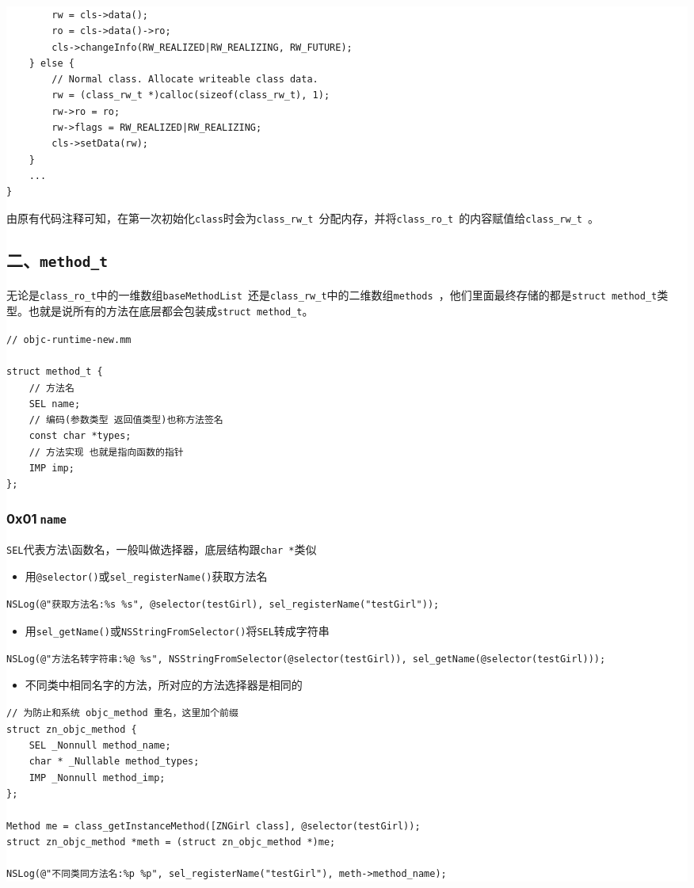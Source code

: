 ```
        rw = cls->data();
        ro = cls->data()->ro;
        cls->changeInfo(RW_REALIZED|RW_REALIZING, RW_FUTURE);
    } else {
        // Normal class. Allocate writeable class data.
        rw = (class_rw_t *)calloc(sizeof(class_rw_t), 1);
        rw->ro = ro;
        rw->flags = RW_REALIZED|RW_REALIZING;
        cls->setData(rw);
    }
    ...
}
```

由原有代码注释可知，在第一次初始化`class`时会为`class_rw_t `分配内存，并将`class_ro_t `的内容赋值给`class_rw_t `。


## 二、`method_t`


无论是`class_ro_t`中的一维数组`baseMethodList `还是`class_rw_t`中的二维数组`methods `，他们里面最终存储的都是`struct method_t`类型。也就是说所有的方法在底层都会包装成`struct method_t`。

```
// objc-runtime-new.mm

struct method_t {
    // 方法名
    SEL name;
    // 编码(参数类型 返回值类型)也称方法签名
    const char *types;
    // 方法实现 也就是指向函数的指针
    IMP imp;
};
```

### 0x01 `name `

`SEL`代表方法\函数名，一般叫做选择器，底层结构跟`char *`类似

- 用`@selector()`或`sel_registerName()`获取方法名

```
NSLog(@"获取方法名:%s %s", @selector(testGirl), sel_registerName("testGirl"));
```

- 用`sel_getName()`或`NSStringFromSelector()`将`SEL`转成字符串

```
NSLog(@"方法名转字符串:%@ %s", NSStringFromSelector(@selector(testGirl)), sel_getName(@selector(testGirl)));
```

- 不同类中相同名字的方法，所对应的方法选择器是相同的

```
// 为防止和系统 objc_method 重名，这里加个前缀
struct zn_objc_method {
    SEL _Nonnull method_name;
    char * _Nullable method_types;
    IMP _Nonnull method_imp;
};

Method me = class_getInstanceMethod([ZNGirl class], @selector(testGirl));
struct zn_objc_method *meth = (struct zn_objc_method *)me;

NSLog(@"不同类同方法名:%p %p", sel_registerName("testGirl"), meth->method_name);
```
